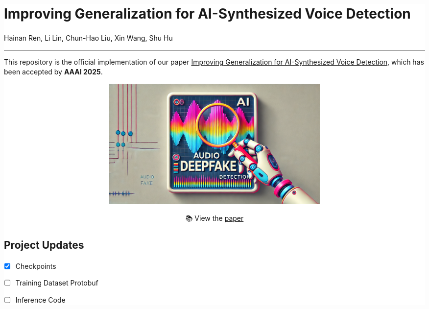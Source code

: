 # Improving Generalization for AI-Synthesized Voice Detection

Hainan Ren, Li Lin, Chun-Hao Liu, Xin Wang, Shu Hu
_________________

This repository is the official implementation of our paper [Improving Generalization for AI-Synthesized Voice Detection](https://arxiv.org/abs/2412.19279), which has been accepted by **AAAI 2025**.

<div align="center">
<img src=resources/logo.webp width="50%"/>
</div>

<p align="center">
📚 View the <a href="[https://arxiv.org/abs/xxxx](https://arxiv.org/abs/2412.19279)" target="_blank">paper</a>
</p>
<p align="center">

## Project Updates

- [x] Checkpoints
- [ ] Training Dataset Protobuf
- [ ] Inference Code


